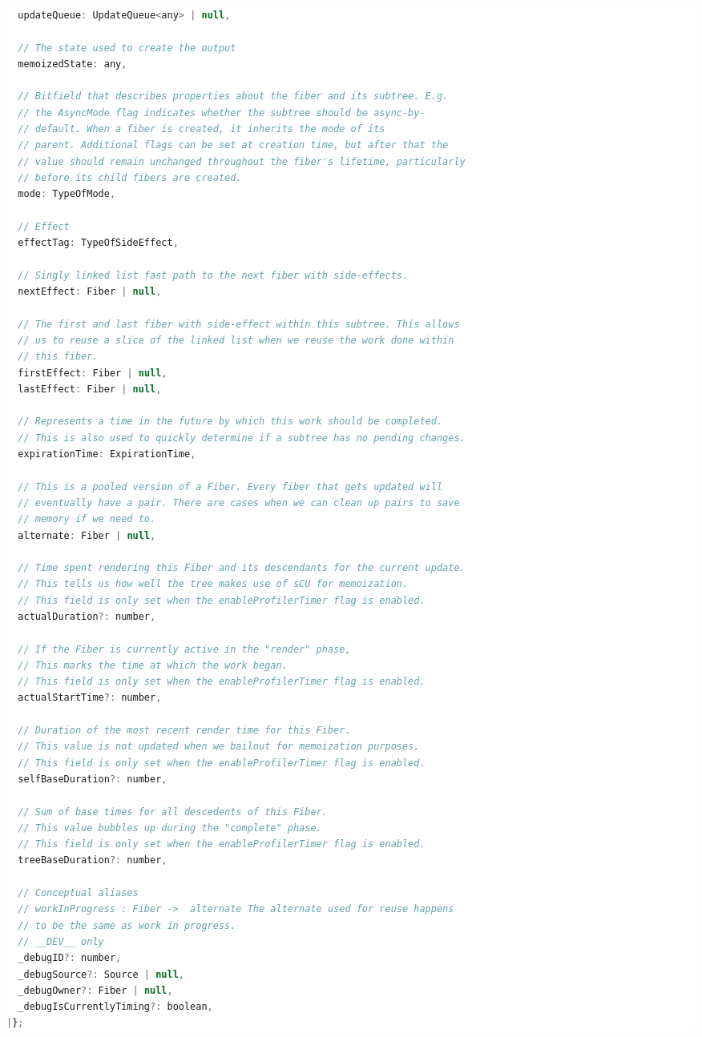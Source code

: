 ```js
  updateQueue: UpdateQueue<any> | null,

  // The state used to create the output
  memoizedState: any,

  // Bitfield that describes properties about the fiber and its subtree. E.g.
  // the AsyncMode flag indicates whether the subtree should be async-by-
  // default. When a fiber is created, it inherits the mode of its
  // parent. Additional flags can be set at creation time, but after that the
  // value should remain unchanged throughout the fiber's lifetime, particularly
  // before its child fibers are created.
  mode: TypeOfMode,

  // Effect
  effectTag: TypeOfSideEffect,

  // Singly linked list fast path to the next fiber with side-effects.
  nextEffect: Fiber | null,

  // The first and last fiber with side-effect within this subtree. This allows
  // us to reuse a slice of the linked list when we reuse the work done within
  // this fiber.
  firstEffect: Fiber | null,
  lastEffect: Fiber | null,

  // Represents a time in the future by which this work should be completed.
  // This is also used to quickly determine if a subtree has no pending changes.
  expirationTime: ExpirationTime,

  // This is a pooled version of a Fiber. Every fiber that gets updated will
  // eventually have a pair. There are cases when we can clean up pairs to save
  // memory if we need to.
  alternate: Fiber | null,

  // Time spent rendering this Fiber and its descendants for the current update.
  // This tells us how well the tree makes use of sCU for memoization.
  // This field is only set when the enableProfilerTimer flag is enabled.
  actualDuration?: number,

  // If the Fiber is currently active in the "render" phase,
  // This marks the time at which the work began.
  // This field is only set when the enableProfilerTimer flag is enabled.
  actualStartTime?: number,

  // Duration of the most recent render time for this Fiber.
  // This value is not updated when we bailout for memoization purposes.
  // This field is only set when the enableProfilerTimer flag is enabled.
  selfBaseDuration?: number,

  // Sum of base times for all descedents of this Fiber.
  // This value bubbles up during the "complete" phase.
  // This field is only set when the enableProfilerTimer flag is enabled.
  treeBaseDuration?: number,

  // Conceptual aliases
  // workInProgress : Fiber ->  alternate The alternate used for reuse happens
  // to be the same as work in progress.
  // __DEV__ only
  _debugID?: number,
  _debugSource?: Source | null,
  _debugOwner?: Fiber | null,
  _debugIsCurrentlyTiming?: boolean,
|};
```
